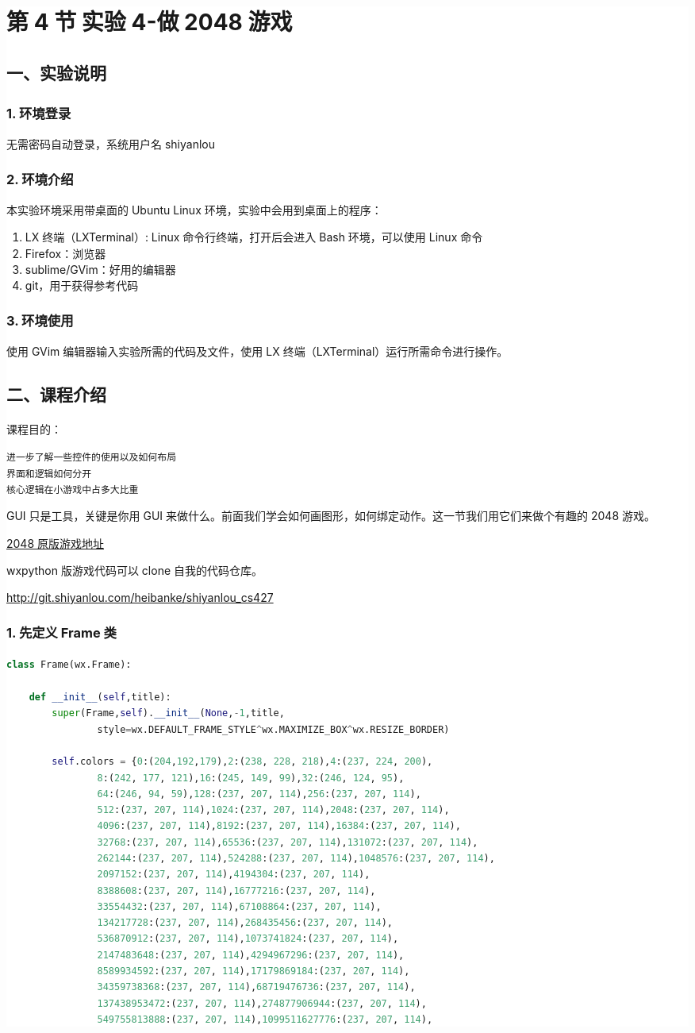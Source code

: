 # 第 4 节 实验 4-做 2048 游戏

## 一、实验说明

### 1\. 环境登录

无需密码自动登录，系统用户名 shiyanlou

### 2\. 环境介绍

本实验环境采用带桌面的 Ubuntu Linux 环境，实验中会用到桌面上的程序：

1.  LX 终端（LXTerminal）: Linux 命令行终端，打开后会进入 Bash 环境，可以使用 Linux 命令
2.  Firefox：浏览器
3.  sublime/GVim：好用的编辑器
4.  git，用于获得参考代码

### 3\. 环境使用

使用 GVim 编辑器输入实验所需的代码及文件，使用 LX 终端（LXTerminal）运行所需命令进行操作。

## 二、课程介绍

课程目的：

```py
进一步了解一些控件的使用以及如何布局
界面和逻辑如何分开
核心逻辑在小游戏中占多大比重 
```

GUI 只是工具，关键是你用 GUI 来做什么。前面我们学会如何画图形，如何绑定动作。这一节我们用它们来做个有趣的 2048 游戏。

[2048 原版游戏地址](http://gabrielecirulli.github.io/2048)

wxpython 版游戏代码可以 clone 自我的代码仓库。

http://git.shiyanlou.com/heibanke/shiyanlou_cs427

### 1\. 先定义 Frame 类

```py
class Frame(wx.Frame):

    def __init__(self,title):
        super(Frame,self).__init__(None,-1,title,
                style=wx.DEFAULT_FRAME_STYLE^wx.MAXIMIZE_BOX^wx.RESIZE_BORDER)

        self.colors = {0:(204,192,179),2:(238, 228, 218),4:(237, 224, 200),
                8:(242, 177, 121),16:(245, 149, 99),32:(246, 124, 95),
                64:(246, 94, 59),128:(237, 207, 114),256:(237, 207, 114),
                512:(237, 207, 114),1024:(237, 207, 114),2048:(237, 207, 114),
                4096:(237, 207, 114),8192:(237, 207, 114),16384:(237, 207, 114),
                32768:(237, 207, 114),65536:(237, 207, 114),131072:(237, 207, 114),
                262144:(237, 207, 114),524288:(237, 207, 114),1048576:(237, 207, 114),
                2097152:(237, 207, 114),4194304:(237, 207, 114),
                8388608:(237, 207, 114),16777216:(237, 207, 114),
                33554432:(237, 207, 114),67108864:(237, 207, 114),
                134217728:(237, 207, 114),268435456:(237, 207, 114),
                536870912:(237, 207, 114),1073741824:(237, 207, 114),
                2147483648:(237, 207, 114),4294967296:(237, 207, 114),
                8589934592:(237, 207, 114),17179869184:(237, 207, 114),
                34359738368:(237, 207, 114),68719476736:(237, 207, 114),
                137438953472:(237, 207, 114),274877906944:(237, 207, 114),
                549755813888:(237, 207, 114),1099511627776:(237, 207, 114),
```